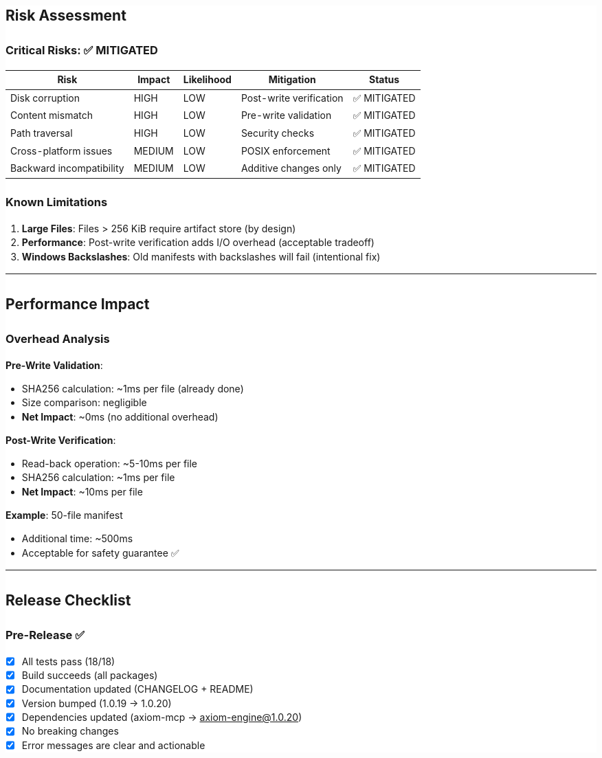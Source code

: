 
## Risk Assessment

### Critical Risks: ✅ MITIGATED

| Risk | Impact | Likelihood | Mitigation | Status |
|------|--------|------------|------------|--------|
| Disk corruption | HIGH | LOW | Post-write verification | ✅ MITIGATED |
| Content mismatch | HIGH | LOW | Pre-write validation | ✅ MITIGATED |
| Path traversal | HIGH | LOW | Security checks | ✅ MITIGATED |
| Cross-platform issues | MEDIUM | LOW | POSIX enforcement | ✅ MITIGATED |
| Backward incompatibility | MEDIUM | LOW | Additive changes only | ✅ MITIGATED |

### Known Limitations

1. **Large Files**: Files > 256 KiB require artifact store (by design)
2. **Performance**: Post-write verification adds I/O overhead (acceptable tradeoff)
3. **Windows Backslashes**: Old manifests with backslashes will fail (intentional fix)

---

## Performance Impact

### Overhead Analysis

**Pre-Write Validation**:
- SHA256 calculation: ~1ms per file (already done)
- Size comparison: negligible
- **Net Impact**: ~0ms (no additional overhead)

**Post-Write Verification**:
- Read-back operation: ~5-10ms per file
- SHA256 calculation: ~1ms per file
- **Net Impact**: ~10ms per file

**Example**: 50-file manifest
- Additional time: ~500ms
- Acceptable for safety guarantee ✅

---

## Release Checklist

### Pre-Release ✅

- [x] All tests pass (18/18)
- [x] Build succeeds (all packages)
- [x] Documentation updated (CHANGELOG + README)
- [x] Version bumped (1.0.19 → 1.0.20)
- [x] Dependencies updated (axiom-mcp → axiom-engine@1.0.20)
- [x] No breaking changes
- [x] Error messages are clear and actionable
